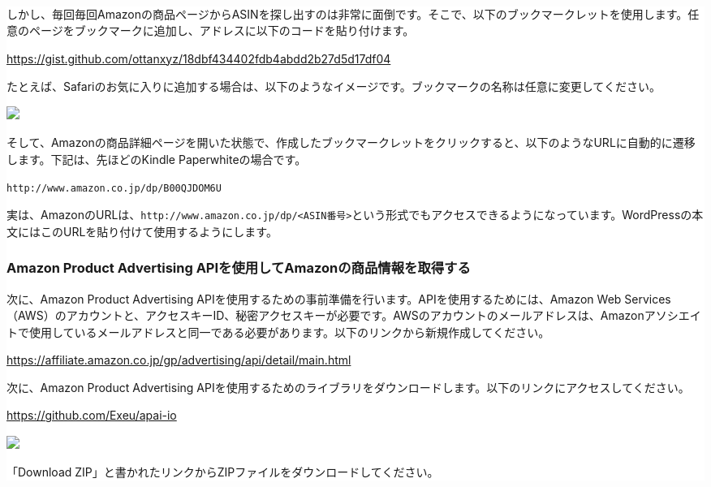 

しかし、毎回毎回Amazonの商品ページからASINを探し出すのは非常に面倒です。そこで、以下のブックマークレットを使用します。任意のページをブックマークに追加し、アドレスに以下のコードを貼り付けます。



https://gist.github.com/ottanxyz/18dbf434402fdb4abdd2b27d5d17df04



たとえば、Safariのお気に入りに追加する場合は、以下のようなイメージです。ブックマークの名称は任意に変更してください。





![](/uploads/2016/05/160514-5736c638448c6.png)






そして、Amazonの商品詳細ページを開いた状態で、作成したブックマークレットをクリックすると、以下のようなURLに自動的に遷移します。下記は、先ほどのKindle Paperwhiteの場合です。





    http://www.amazon.co.jp/dp/B00QJDOM6U





実は、AmazonのURLは、`http://www.amazon.co.jp/dp/<ASIN番号>`という形式でもアクセスできるようになっています。WordPressの本文にはこのURLを貼り付けて使用するようにします。





### Amazon Product Advertising APIを使用してAmazonの商品情報を取得する





次に、Amazon Product Advertising APIを使用するための事前準備を行います。APIを使用するためには、Amazon Web Services（AWS）のアカウントと、アクセスキーID、秘密アクセスキーが必要です。AWSのアカウントのメールアドレスは、Amazonアソシエイトで使用しているメールアドレスと同一である必要があります。以下のリンクから新規作成してください。



https://affiliate.amazon.co.jp/gp/advertising/api/detail/main.html



次に、Amazon Product Advertising APIを使用するためのライブラリをダウンロードします。以下のリンクにアクセスしてください。



https://github.com/Exeu/apai-io



![](/uploads/2016/05/160514-5736a8ae537ea.png)






「Download ZIP」と書かれたリンクからZIPファイルをダウンロードしてください。
